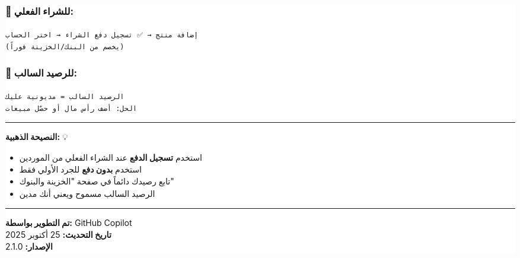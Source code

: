 ### 🔸 للشراء الفعلي:
```
إضافة منتج → ✅ تسجيل دفع الشراء → اختر الحساب
(يخصم من البنك/الخزينة فوراً)
```

### 🔸 للرصيد السالب:
```
الرصيد السالب = مديونية عليك
الحل: أضف رأس مال أو حصّل مبيعات
```

---

**النصيحة الذهبية:** 💡
- استخدم **تسجيل الدفع** عند الشراء الفعلي من الموردين
- استخدم **بدون دفع** للجرد الأولي فقط
- تابع رصيدك دائماً في صفحة "الخزينة والبنوك"
- الرصيد السالب مسموح ويعني أنك مدين

---

**تم التطوير بواسطة:** GitHub Copilot  
**تاريخ التحديث:** 25 أكتوبر 2025  
**الإصدار:** 2.1.0
